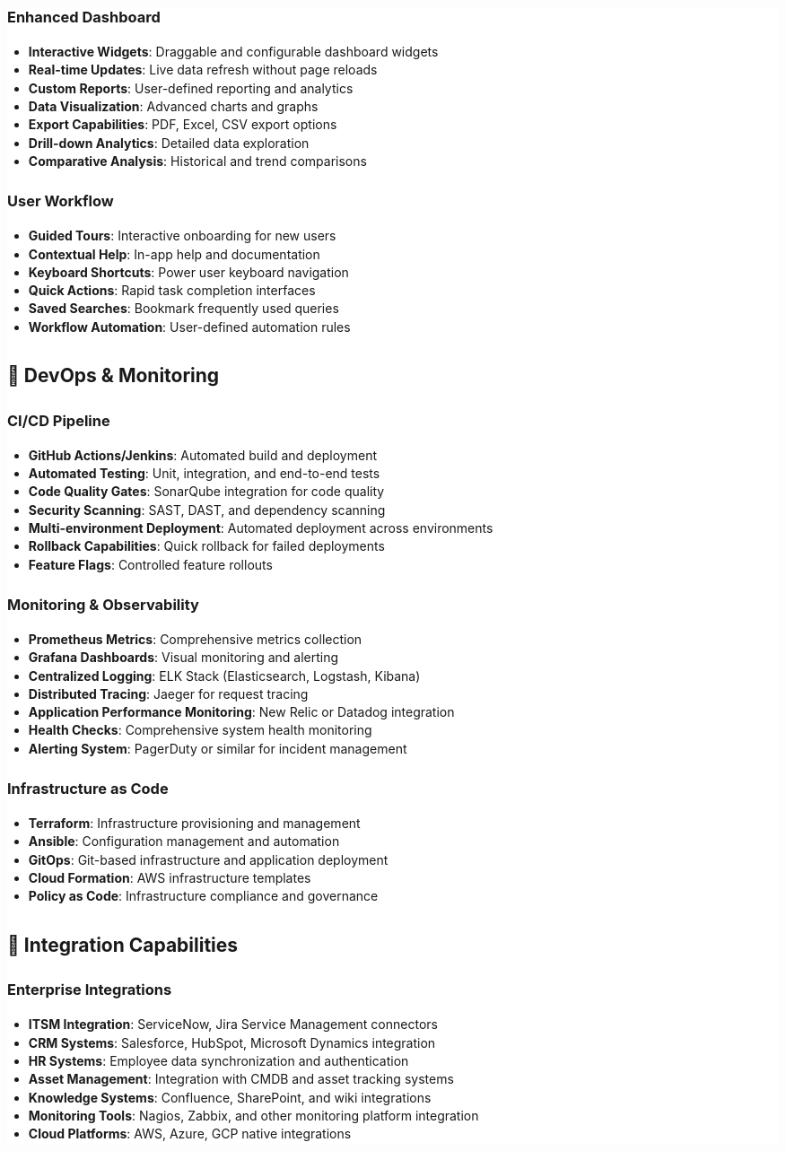 ### Enhanced Dashboard
- **Interactive Widgets**: Draggable and configurable dashboard widgets
- **Real-time Updates**: Live data refresh without page reloads
- **Custom Reports**: User-defined reporting and analytics
- **Data Visualization**: Advanced charts and graphs
- **Export Capabilities**: PDF, Excel, CSV export options
- **Drill-down Analytics**: Detailed data exploration
- **Comparative Analysis**: Historical and trend comparisons

### User Workflow
- **Guided Tours**: Interactive onboarding for new users
- **Contextual Help**: In-app help and documentation
- **Keyboard Shortcuts**: Power user keyboard navigation
- **Quick Actions**: Rapid task completion interfaces
- **Saved Searches**: Bookmark frequently used queries
- **Workflow Automation**: User-defined automation rules

## 🔧 DevOps & Monitoring

### CI/CD Pipeline
- **GitHub Actions/Jenkins**: Automated build and deployment
- **Automated Testing**: Unit, integration, and end-to-end tests
- **Code Quality Gates**: SonarQube integration for code quality
- **Security Scanning**: SAST, DAST, and dependency scanning
- **Multi-environment Deployment**: Automated deployment across environments
- **Rollback Capabilities**: Quick rollback for failed deployments
- **Feature Flags**: Controlled feature rollouts

### Monitoring & Observability
- **Prometheus Metrics**: Comprehensive metrics collection
- **Grafana Dashboards**: Visual monitoring and alerting
- **Centralized Logging**: ELK Stack (Elasticsearch, Logstash, Kibana)
- **Distributed Tracing**: Jaeger for request tracing
- **Application Performance Monitoring**: New Relic or Datadog integration
- **Health Checks**: Comprehensive system health monitoring
- **Alerting System**: PagerDuty or similar for incident management

### Infrastructure as Code
- **Terraform**: Infrastructure provisioning and management
- **Ansible**: Configuration management and automation
- **GitOps**: Git-based infrastructure and application deployment
- **Cloud Formation**: AWS infrastructure templates
- **Policy as Code**: Infrastructure compliance and governance

## 🔗 Integration Capabilities

### Enterprise Integrations
- **ITSM Integration**: ServiceNow, Jira Service Management connectors
- **CRM Systems**: Salesforce, HubSpot, Microsoft Dynamics integration
- **HR Systems**: Employee data synchronization and authentication
- **Asset Management**: Integration with CMDB and asset tracking systems
- **Knowledge Systems**: Confluence, SharePoint, and wiki integrations
- **Monitoring Tools**: Nagios, Zabbix, and other monitoring platform integration
- **Cloud Platforms**: AWS, Azure, GCP native integrations
